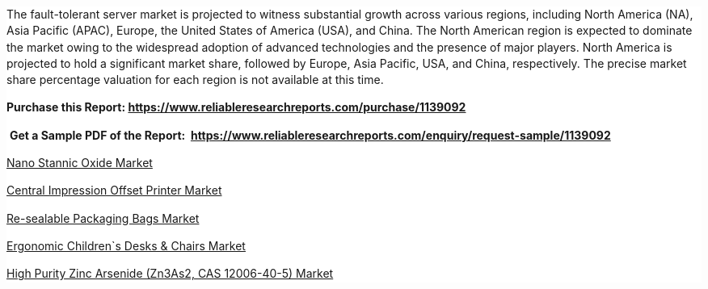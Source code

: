 <p><p>The fault-tolerant server market is projected to witness substantial growth across various regions, including North America (NA), Asia Pacific (APAC), Europe, the United States of America (USA), and China. The North American region is expected to dominate the market owing to the widespread adoption of advanced technologies and the presence of major players. North America is projected to hold a significant market share, followed by Europe, Asia Pacific, USA, and China, respectively. The precise market share percentage valuation for each region is not available at this time.</p></p>
<p><strong>Purchase this Report: <a href="https://www.reliableresearchreports.com/purchase/1139092">https://www.reliableresearchreports.com/purchase/1139092</a></strong></p>
<p>&nbsp;<strong>Get a Sample PDF of the Report:&nbsp;&nbsp;<a href="https://www.reliableresearchreports.com/enquiry/request-sample/1139092">https://www.reliableresearchreports.com/enquiry/request-sample/1139092</a></strong></p>
<p><strong></strong></p>
<p><p><a href="https://medium.com/@keenanmarks2023/nano-stannic-oxide-market-research-report-its-history-and-forecast-2023-to-2030-2d572b97380e">Nano Stannic Oxide Market</a></p><p><a href="https://www.linkedin.com/pulse/central-impression-offset-printer-market-size-share-amp/">Central Impression Offset Printer Market</a></p><p><a href="https://www.linkedin.com/pulse/decoding-re-sealable-packaging-bags-market-deep-dive-latest/">Re-sealable Packaging Bags Market</a></p><p><a href="https://www.linkedin.com/pulse/ergonomic-childrens-desks-amp-chairs-market-challenges/">Ergonomic Children`s Desks & Chairs Market</a></p><p><a href="https://medium.com/@lilakautzer2023/high-purity-zinc-arsenide-zn3as2-cas-12006-40-5-market-trends-and-market-analysis-forecasted-for-43fa3f5321f2">High Purity Zinc Arsenide (Zn3As2, CAS 12006-40-5) Market</a></p></p>